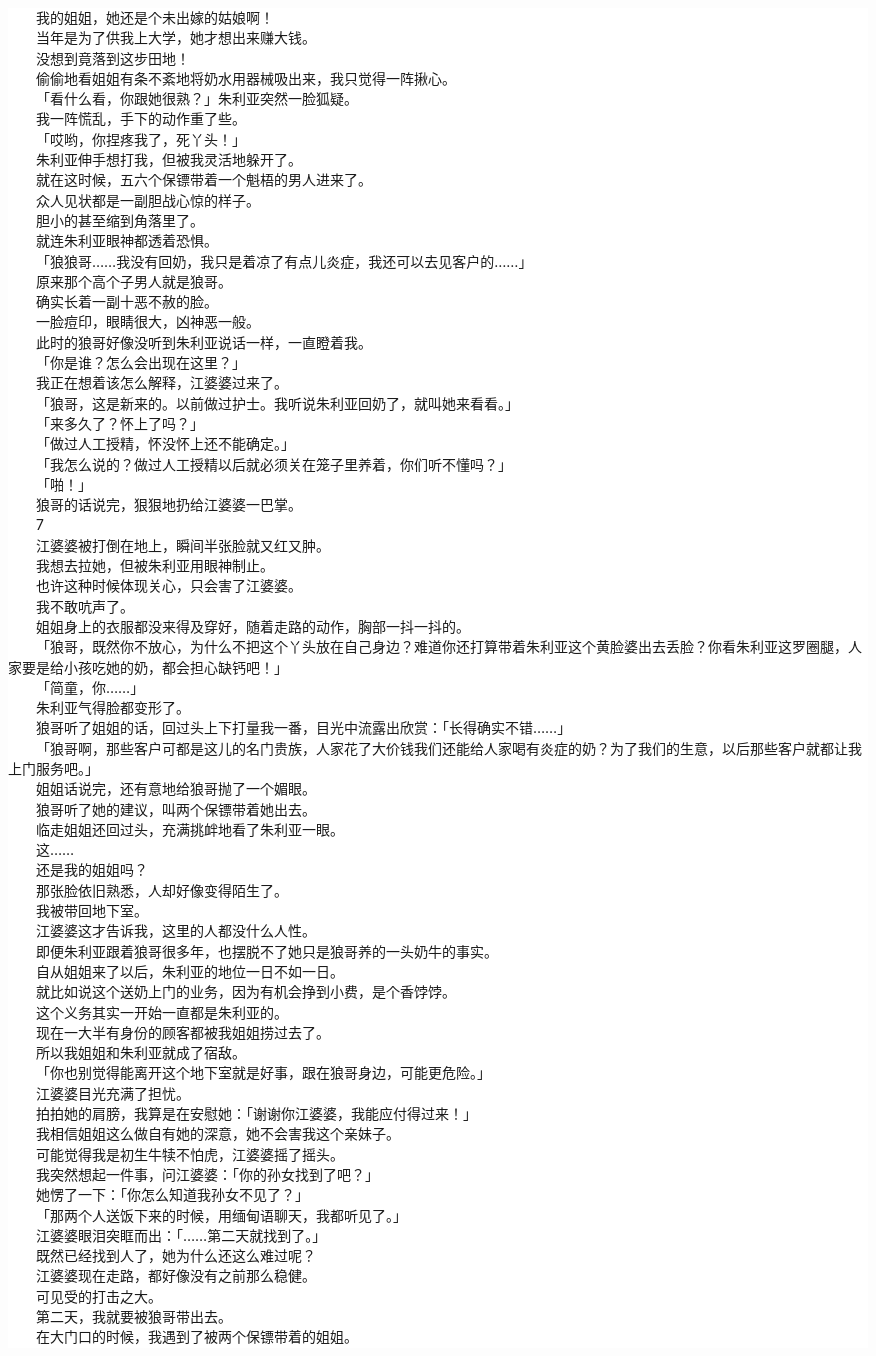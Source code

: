 &emsp;&emsp;我的姐姐，她还是个未出嫁的姑娘啊！  
&emsp;&emsp;当年是为了供我上大学，她才想出来赚大钱。  
&emsp;&emsp;没想到竟落到这步田地！  
&emsp;&emsp;偷偷地看姐姐有条不紊地将奶水用器械吸出来，我只觉得一阵揪心。  
&emsp;&emsp;「看什么看，你跟她很熟？」朱利亚突然一脸狐疑。  
&emsp;&emsp;我一阵慌乱，手下的动作重了些。  
&emsp;&emsp;「哎哟，你捏疼我了，死丫头！」  
&emsp;&emsp;朱利亚伸手想打我，但被我灵活地躲开了。  
&emsp;&emsp;就在这时候，五六个保镖带着一个魁梧的男人进来了。  
&emsp;&emsp;众人见状都是一副胆战心惊的样子。  
&emsp;&emsp;胆小的甚至缩到角落里了。  
&emsp;&emsp;就连朱利亚眼神都透着恐惧。  
&emsp;&emsp;「狼狼哥……我没有回奶，我只是着凉了有点儿炎症，我还可以去见客户的……」  
&emsp;&emsp;原来那个高个子男人就是狼哥。  
&emsp;&emsp;确实长着一副十恶不赦的脸。  
&emsp;&emsp;一脸痘印，眼睛很大，凶神恶一般。  
&emsp;&emsp;此时的狼哥好像没听到朱利亚说话一样，一直瞪着我。  
&emsp;&emsp;「你是谁？怎么会出现在这里？」  
&emsp;&emsp;我正在想着该怎么解释，江婆婆过来了。  
&emsp;&emsp;「狼哥，这是新来的。以前做过护士。我听说朱利亚回奶了，就叫她来看看。」  
&emsp;&emsp;「来多久了？怀上了吗？」  
&emsp;&emsp;「做过人工授精，怀没怀上还不能确定。」  
&emsp;&emsp;「我怎么说的？做过人工授精以后就必须关在笼子里养着，你们听不懂吗？」  
&emsp;&emsp;「啪！」  
&emsp;&emsp;狼哥的话说完，狠狠地扔给江婆婆一巴掌。  
&emsp;&emsp;7  
&emsp;&emsp;江婆婆被打倒在地上，瞬间半张脸就又红又肿。  
&emsp;&emsp;我想去拉她，但被朱利亚用眼神制止。  
&emsp;&emsp;也许这种时候体现关心，只会害了江婆婆。  
&emsp;&emsp;我不敢吭声了。  
&emsp;&emsp;姐姐身上的衣服都没来得及穿好，随着走路的动作，胸部一抖一抖的。  
&emsp;&emsp;「狼哥，既然你不放心，为什么不把这个丫头放在自己身边？难道你还打算带着朱利亚这个黄脸婆出去丢脸？你看朱利亚这罗圈腿，人家要是给小孩吃她的奶，都会担心缺钙吧！」  
&emsp;&emsp;「简童，你……」  
&emsp;&emsp;朱利亚气得脸都变形了。  
&emsp;&emsp;狼哥听了姐姐的话，回过头上下打量我一番，目光中流露出欣赏：「长得确实不错……」  
&emsp;&emsp;「狼哥啊，那些客户可都是这儿的名门贵族，人家花了大价钱我们还能给人家喝有炎症的奶？为了我们的生意，以后那些客户就都让我上门服务吧。」  
&emsp;&emsp;姐姐话说完，还有意地给狼哥抛了一个媚眼。  
&emsp;&emsp;狼哥听了她的建议，叫两个保镖带着她出去。  
&emsp;&emsp;临走姐姐还回过头，充满挑衅地看了朱利亚一眼。  
&emsp;&emsp;这……  
&emsp;&emsp;还是我的姐姐吗？  
&emsp;&emsp;那张脸依旧熟悉，人却好像变得陌生了。  
&emsp;&emsp;我被带回地下室。  
&emsp;&emsp;江婆婆这才告诉我，这里的人都没什么人性。  
&emsp;&emsp;即便朱利亚跟着狼哥很多年，也摆脱不了她只是狼哥养的一头奶牛的事实。  
&emsp;&emsp;自从姐姐来了以后，朱利亚的地位一日不如一日。  
&emsp;&emsp;就比如说这个送奶上门的业务，因为有机会挣到小费，是个香饽饽。  
&emsp;&emsp;这个义务其实一开始一直都是朱利亚的。  
&emsp;&emsp;现在一大半有身份的顾客都被我姐姐捞过去了。  
&emsp;&emsp;所以我姐姐和朱利亚就成了宿敌。  
&emsp;&emsp;「你也别觉得能离开这个地下室就是好事，跟在狼哥身边，可能更危险。」  
&emsp;&emsp;江婆婆目光充满了担忧。  
&emsp;&emsp;拍拍她的肩膀，我算是在安慰她：「谢谢你江婆婆，我能应付得过来！」  
&emsp;&emsp;我相信姐姐这么做自有她的深意，她不会害我这个亲妹子。  
&emsp;&emsp;可能觉得我是初生牛犊不怕虎，江婆婆摇了摇头。  
&emsp;&emsp;我突然想起一件事，问江婆婆：「你的孙女找到了吧？」  
&emsp;&emsp;她愣了一下：「你怎么知道我孙女不见了？」  
&emsp;&emsp;「那两个人送饭下来的时候，用缅甸语聊天，我都听见了。」  
&emsp;&emsp;江婆婆眼泪突眶而出：「……第二天就找到了。」  
&emsp;&emsp;既然已经找到人了，她为什么还这么难过呢？  
&emsp;&emsp;江婆婆现在走路，都好像没有之前那么稳健。  
&emsp;&emsp;可见受的打击之大。  
&emsp;&emsp;第二天，我就要被狼哥带出去。  
&emsp;&emsp;在大门口的时候，我遇到了被两个保镖带着的姐姐。  